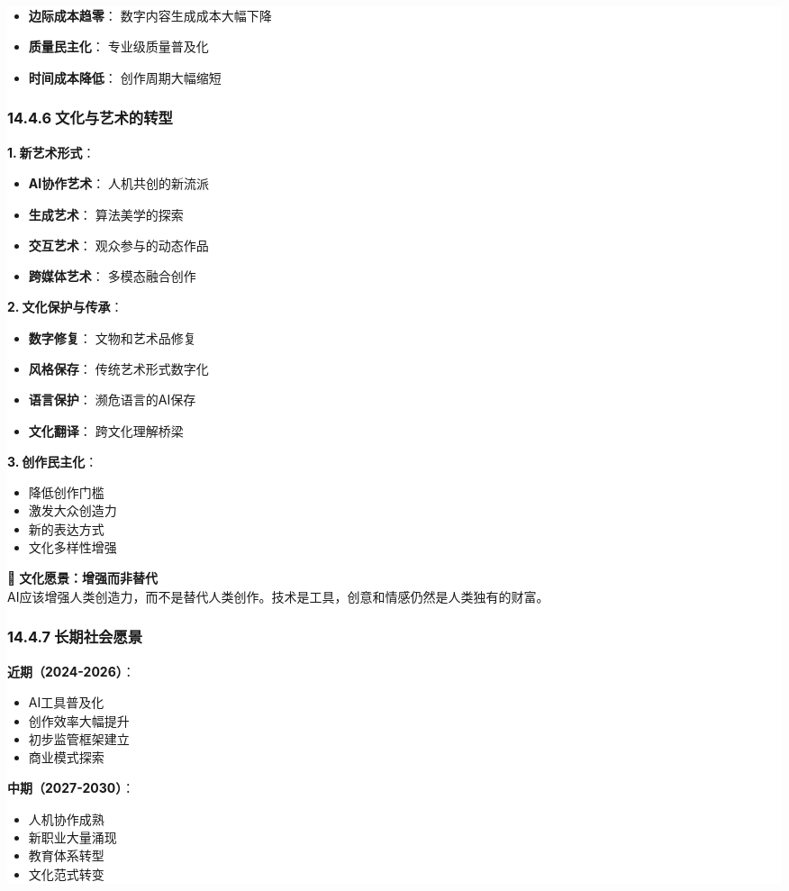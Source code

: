 - **边际成本趋零**：
  数字内容生成成本大幅下降

- **质量民主化**：
  专业级质量普及化

- **时间成本降低**：
  创作周期大幅缩短

### 14.4.6 文化与艺术的转型

**1. 新艺术形式**：

- **AI协作艺术**：
  人机共创的新流派

- **生成艺术**：
  算法美学的探索

- **交互艺术**：
  观众参与的动态作品

- **跨媒体艺术**：
  多模态融合创作

**2. 文化保护与传承**：

- **数字修复**：
  文物和艺术品修复

- **风格保存**：
  传统艺术形式数字化

- **语言保护**：
  濒危语言的AI保存

- **文化翻译**：
  跨文化理解桥梁

**3. 创作民主化**：

- 降低创作门槛
- 激发大众创造力
- 新的表达方式
- 文化多样性增强

🌟 **文化愿景：增强而非替代**  
AI应该增强人类创造力，而不是替代人类创作。技术是工具，创意和情感仍然是人类独有的财富。

### 14.4.7 长期社会愿景

**近期（2024-2026）**：
- AI工具普及化
- 创作效率大幅提升
- 初步监管框架建立
- 商业模式探索

**中期（2027-2030）**：
- 人机协作成熟
- 新职业大量涌现
- 教育体系转型
- 文化范式转变
